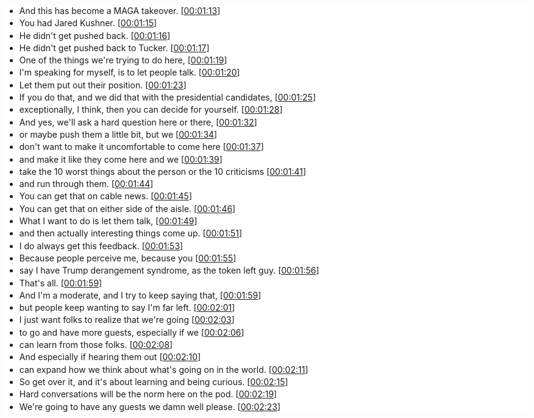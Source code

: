 *  And this has become a MAGA takeover. [[00:01:13](https://www.youtube.com/watch?v=IeKUcpU5-Xk&t=73.6s)]
*  You had Jared Kushner. [[00:01:15](https://www.youtube.com/watch?v=IeKUcpU5-Xk&t=75.38s)]
*  He didn't get pushed back. [[00:01:16](https://www.youtube.com/watch?v=IeKUcpU5-Xk&t=76.22s)]
*  He didn't get pushed back to Tucker. [[00:01:17](https://www.youtube.com/watch?v=IeKUcpU5-Xk&t=77.26s)]
*  One of the things we're trying to do here, [[00:01:19](https://www.youtube.com/watch?v=IeKUcpU5-Xk&t=79.22s)]
*  I'm speaking for myself, is to let people talk. [[00:01:20](https://www.youtube.com/watch?v=IeKUcpU5-Xk&t=80.88s)]
*  Let them put out their position. [[00:01:23](https://www.youtube.com/watch?v=IeKUcpU5-Xk&t=83.16s)]
*  If you do that, and we did that with the presidential candidates, [[00:01:25](https://www.youtube.com/watch?v=IeKUcpU5-Xk&t=85.89999999999999s)]
*  exceptionally, I think, then you can decide for yourself. [[00:01:28](https://www.youtube.com/watch?v=IeKUcpU5-Xk&t=88.58s)]
*  And yes, we'll ask a hard question here or there, [[00:01:32](https://www.youtube.com/watch?v=IeKUcpU5-Xk&t=92.38s)]
*  or maybe push them a little bit, but we [[00:01:34](https://www.youtube.com/watch?v=IeKUcpU5-Xk&t=94.82s)]
*  don't want to make it uncomfortable to come here [[00:01:37](https://www.youtube.com/watch?v=IeKUcpU5-Xk&t=97.3s)]
*  and make it like they come here and we [[00:01:39](https://www.youtube.com/watch?v=IeKUcpU5-Xk&t=99.53999999999999s)]
*  take the 10 worst things about the person or the 10 criticisms [[00:01:41](https://www.youtube.com/watch?v=IeKUcpU5-Xk&t=101.62s)]
*  and run through them. [[00:01:44](https://www.youtube.com/watch?v=IeKUcpU5-Xk&t=104.89999999999999s)]
*  You can get that on cable news. [[00:01:45](https://www.youtube.com/watch?v=IeKUcpU5-Xk&t=105.74s)]
*  You can get that on either side of the aisle. [[00:01:46](https://www.youtube.com/watch?v=IeKUcpU5-Xk&t=106.97999999999999s)]
*  What I want to do is let them talk, [[00:01:49](https://www.youtube.com/watch?v=IeKUcpU5-Xk&t=109.06s)]
*  and then actually interesting things come up. [[00:01:51](https://www.youtube.com/watch?v=IeKUcpU5-Xk&t=111.3s)]
*  I do always get this feedback. [[00:01:53](https://www.youtube.com/watch?v=IeKUcpU5-Xk&t=113.14s)]
*  Because people perceive me, because you [[00:01:55](https://www.youtube.com/watch?v=IeKUcpU5-Xk&t=115.06s)]
*  say I have Trump derangement syndrome, as the token left guy. [[00:01:56](https://www.youtube.com/watch?v=IeKUcpU5-Xk&t=116.82000000000001s)]
*  That's all. [[00:01:59](https://www.youtube.com/watch?v=IeKUcpU5-Xk&t=119.3s)]
*  And I'm a moderate, and I try to keep saying that, [[00:01:59](https://www.youtube.com/watch?v=IeKUcpU5-Xk&t=119.98s)]
*  but people keep wanting to say I'm far left. [[00:02:01](https://www.youtube.com/watch?v=IeKUcpU5-Xk&t=121.62s)]
*  I just want folks to realize that we're going [[00:02:03](https://www.youtube.com/watch?v=IeKUcpU5-Xk&t=123.9s)]
*  to go and have more guests, especially if we [[00:02:06](https://www.youtube.com/watch?v=IeKUcpU5-Xk&t=126.06s)]
*  can learn from those folks. [[00:02:08](https://www.youtube.com/watch?v=IeKUcpU5-Xk&t=128.42000000000002s)]
*  And especially if hearing them out [[00:02:10](https://www.youtube.com/watch?v=IeKUcpU5-Xk&t=130.1s)]
*  can expand how we think about what's going on in the world. [[00:02:11](https://www.youtube.com/watch?v=IeKUcpU5-Xk&t=131.78s)]
*  So get over it, and it's about learning and being curious. [[00:02:15](https://www.youtube.com/watch?v=IeKUcpU5-Xk&t=135.1s)]
*  Hard conversations will be the norm here on the pod. [[00:02:19](https://www.youtube.com/watch?v=IeKUcpU5-Xk&t=139.9s)]
*  We're going to have any guests we damn well please. [[00:02:23](https://www.youtube.com/watch?v=IeKUcpU5-Xk&t=143.46s)]